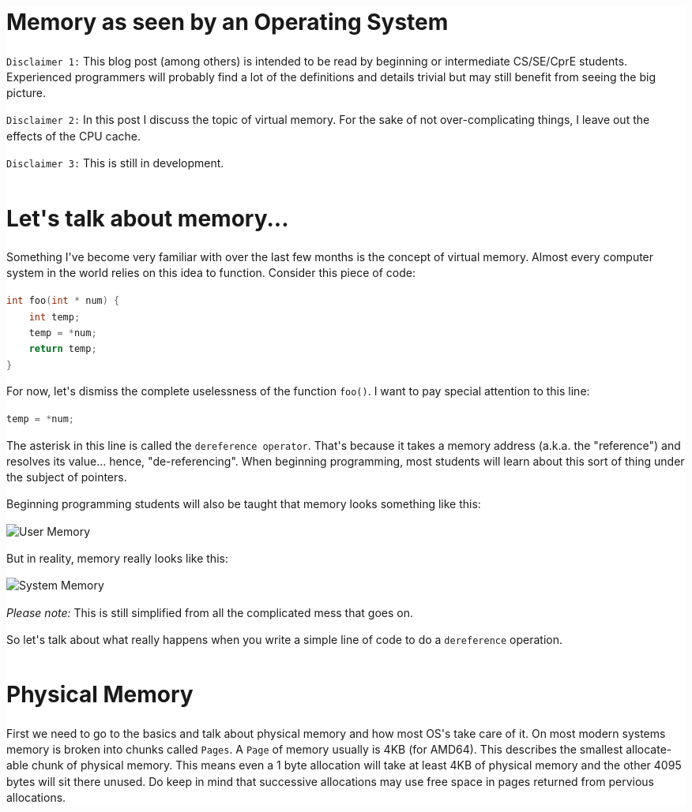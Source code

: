 
# Memory as seen by an Operating System

`Disclaimer 1:` This blog post (among others) is intended to be read by beginning or intermediate CS/SE/CprE students. Experienced programmers will probably find a lot of the definitions and details trivial but may still benefit from seeing the big picture.

`Disclaimer 2:` In this post I discuss the topic of virtual memory. For the sake of not over-complicating things, I leave out the effects of the CPU cache.

`Disclaimer 3:` This is still in development. 

# Let's talk about memory...

Something I've become very familiar with over the last few months is the concept of virtual memory. Almost every computer system in the world relies on this idea to function. Consider this piece of code:

~~~c
int foo(int * num) {
    int temp;
    temp = *num;
    return temp;
}
~~~

For now, let's dismiss the complete uselessness of the function `foo()`. I want to pay special attention to this line:

~~~c
temp = *num;
~~~

The asterisk in this line is called the `dereference operator`. That's because it takes a memory address (a.k.a. the "reference") and resolves its value... hence, "de-referencing". When beginning programming, most students will learn about this sort of thing under the subject of pointers.

Beginning programming students will also be taught that memory looks something like this:

![User Memory](http://bits.michaeledavies.com/bits/assets/UserMemory.png)

But in reality, memory really looks like this:

![System Memory](http://bits.michaeledavies.com/bits/assets/SystemMemory.png)

*Please note:* This is still simplified from all the complicated mess that goes on. 

So let's talk about what really happens when you write a simple line of code to do a `dereference` operation.

# Physical Memory

First we need to go to the basics and talk about physical memory and how most OS's take care of it. On most modern systems memory is broken into chunks called `Pages`. A `Page` of memory usually is 4KB (for AMD64). This describes the smallest allocate-able chunk of physical memory. This means even a 1 byte allocation will take at least 4KB of physical memory and the other 4095 bytes will sit there unused. Do keep in mind that successive allocations may use free space in pages returned from pervious allocations.
